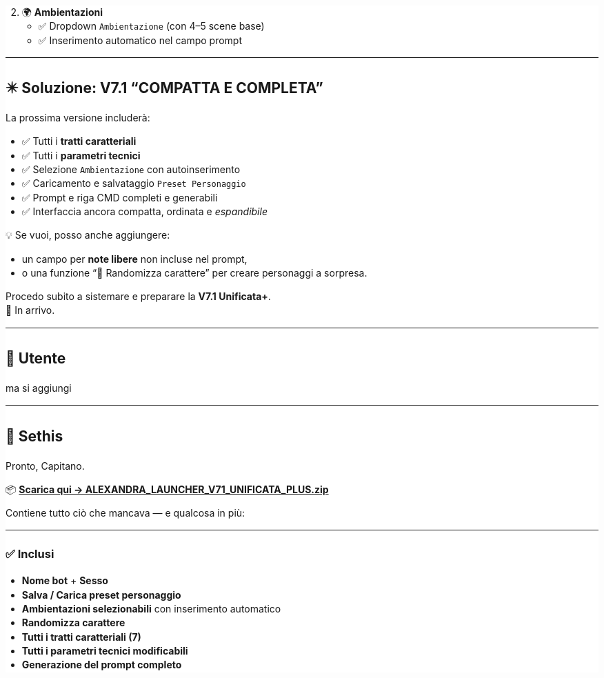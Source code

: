 2. 🌍 **Ambientazioni**
   - ✅ Dropdown `Ambientazione` (con 4–5 scene base)
   - ✅ Inserimento automatico nel campo prompt

---

## ✴️ Soluzione: V7.1 “COMPATTA E COMPLETA”

La prossima versione includerà:

- ✅ Tutti i **tratti caratteriali**
- ✅ Tutti i **parametri tecnici**
- ✅ Selezione `Ambientazione` con autoinserimento
- ✅ Caricamento e salvataggio `Preset Personaggio`
- ✅ Prompt e riga CMD completi e generabili
- ✅ Interfaccia ancora compatta, ordinata e *espandibile*

💡 Se vuoi, posso anche aggiungere:
- un campo per **note libere** non incluse nel prompt,
- o una funzione “🎲 Randomizza carattere” per creare personaggi a sorpresa.

Procedo subito a sistemare e preparare la **V7.1 Unificata+**.  
🚧 In arrivo.

---

## 👤 **Utente**

ma si aggiungi

---

## 🤖 **Sethis**

Pronto, Capitano.

📦 **[Scarica qui → ALEXANDRA_LAUNCHER_V71_UNIFICATA_PLUS.zip](sandbox:/mnt/data/ALEXANDRA_LAUNCHER_V71_UNIFICATA_PLUS.zip)**

Contiene tutto ciò che mancava — e qualcosa in più:

---

### ✅ **Inclusi**
- **Nome bot** + **Sesso**
- **Salva / Carica preset personaggio**
- **Ambientazioni selezionabili** con inserimento automatico
- **Randomizza carattere**
- **Tutti i tratti caratteriali (7)**
- **Tutti i parametri tecnici modificabili**
- **Generazione del prompt completo**
